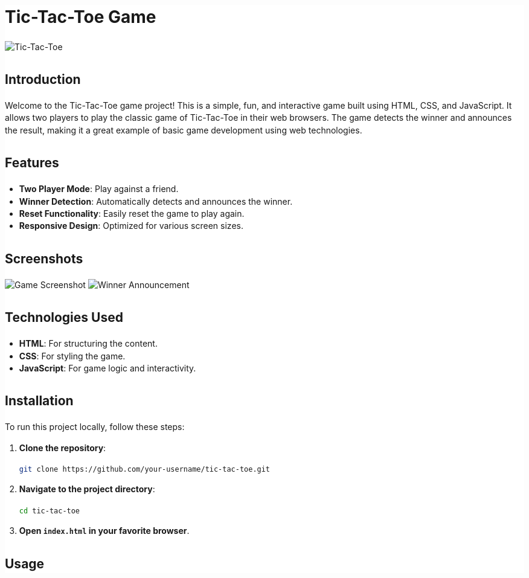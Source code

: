 
# Tic-Tac-Toe Game

![Tic-Tac-Toe](![image](https://github.com/user-attachments/assets/4c037b11-719d-402e-8a05-1183de3ce80e)
)

## Introduction

Welcome to the Tic-Tac-Toe game project! This is a simple, fun, and interactive game built using HTML, CSS, and JavaScript. It allows two players to play the classic game of Tic-Tac-Toe in their web browsers. The game detects the winner and announces the result, making it a great example of basic game development using web technologies.

## Features

- **Two Player Mode**: Play against a friend.
- **Winner Detection**: Automatically detects and announces the winner.
- **Reset Functionality**: Easily reset the game to play again.
- **Responsive Design**: Optimized for various screen sizes.

## Screenshots

![Game Screenshot](![image](https://github.com/user-attachments/assets/9f99dfa8-3a2a-4bb6-8303-eab236a5b5f1)
)
![Winner Announcement](![image](https://github.com/user-attachments/assets/f138d8cc-4f5c-4824-ab58-caf8f8ee5fa7)
)

## Technologies Used

- **HTML**: For structuring the content.
- **CSS**: For styling the game.
- **JavaScript**: For game logic and interactivity.

## Installation

To run this project locally, follow these steps:

1. **Clone the repository**:
    ```bash
    git clone https://github.com/your-username/tic-tac-toe.git
    ```
2. **Navigate to the project directory**:
    ```bash
    cd tic-tac-toe
    ```
3. **Open `index.html` in your favorite browser**.

## Usage
